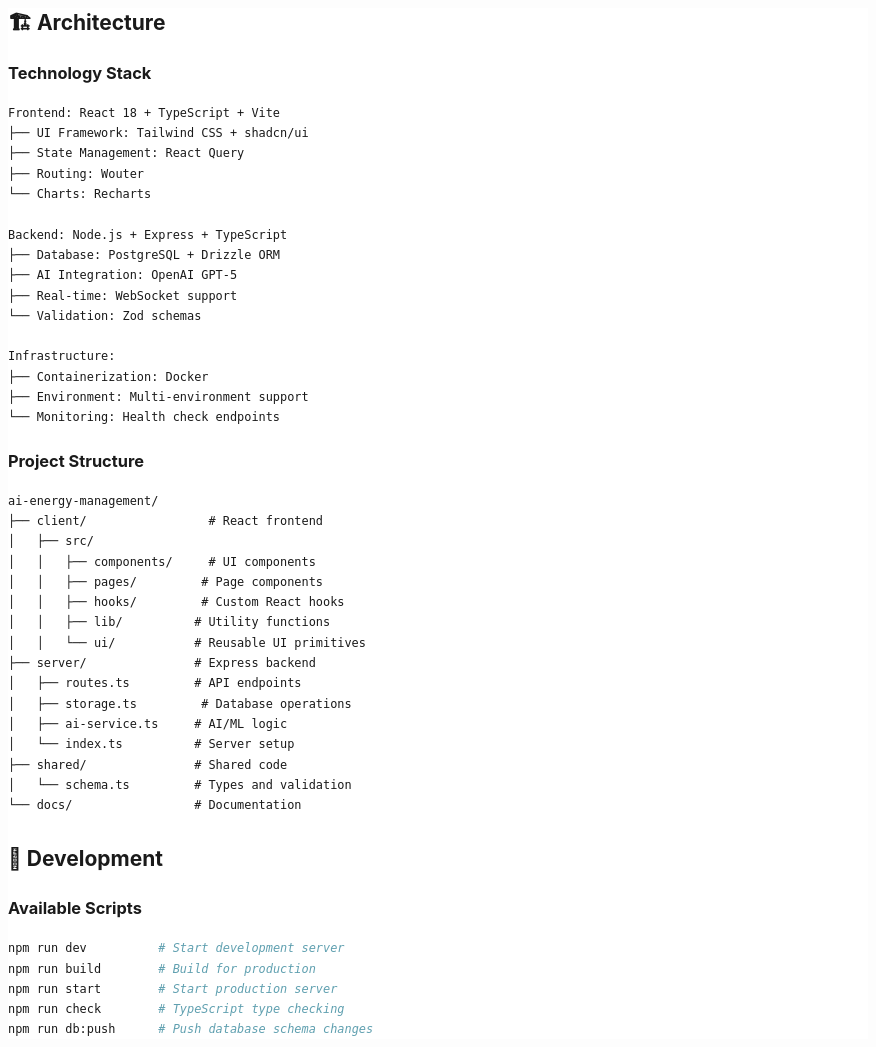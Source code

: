 ## 🏗️ Architecture

### Technology Stack
```
Frontend: React 18 + TypeScript + Vite
├── UI Framework: Tailwind CSS + shadcn/ui
├── State Management: React Query
├── Routing: Wouter
└── Charts: Recharts

Backend: Node.js + Express + TypeScript
├── Database: PostgreSQL + Drizzle ORM
├── AI Integration: OpenAI GPT-5
├── Real-time: WebSocket support
└── Validation: Zod schemas

Infrastructure:
├── Containerization: Docker
├── Environment: Multi-environment support
└── Monitoring: Health check endpoints
```

### Project Structure
```
ai-energy-management/
├── client/                 # React frontend
│   ├── src/
│   │   ├── components/     # UI components
│   │   ├── pages/         # Page components
│   │   ├── hooks/         # Custom React hooks
│   │   ├── lib/          # Utility functions
│   │   └── ui/           # Reusable UI primitives
├── server/               # Express backend
│   ├── routes.ts         # API endpoints
│   ├── storage.ts         # Database operations
│   ├── ai-service.ts     # AI/ML logic
│   └── index.ts          # Server setup
├── shared/               # Shared code
│   └── schema.ts         # Types and validation
└── docs/                 # Documentation
```

## 🔧 Development

### Available Scripts
```bash
npm run dev          # Start development server
npm run build        # Build for production
npm run start        # Start production server
npm run check        # TypeScript type checking
npm run db:push      # Push database schema changes
```
